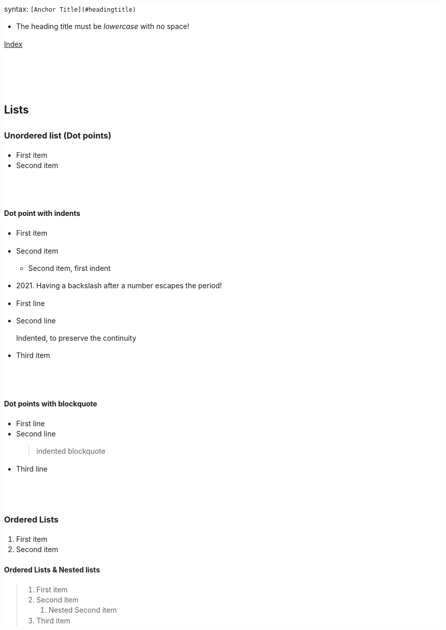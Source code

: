 syntax: `[Anchor Title](#headingtitle)`

* The heading title must be *lowercase* with no space!


[Index](#index)

<br>
<br>
<br>


## Lists

### Unordered list (Dot points)
* First item
* Second item
<br>
<br>

#### Dot point with indents
* First item
* Second item
    * Second item, first indent
* 2021\. Having a backslash after a number escapes the period!

* First line
* Second line

    Indented, to preserve the continuity

* Third item
<br>
<br>

#### Dot points with blockquote
* First line
* Second line
    > indented blockquote
* Third line

<br>
<br>


### Ordered Lists
1. First item
2. Second item

#### Ordered Lists & Nested lists
> 1. First item
> 2. Second item
>       1. Nested Second item
> 3. Third item
